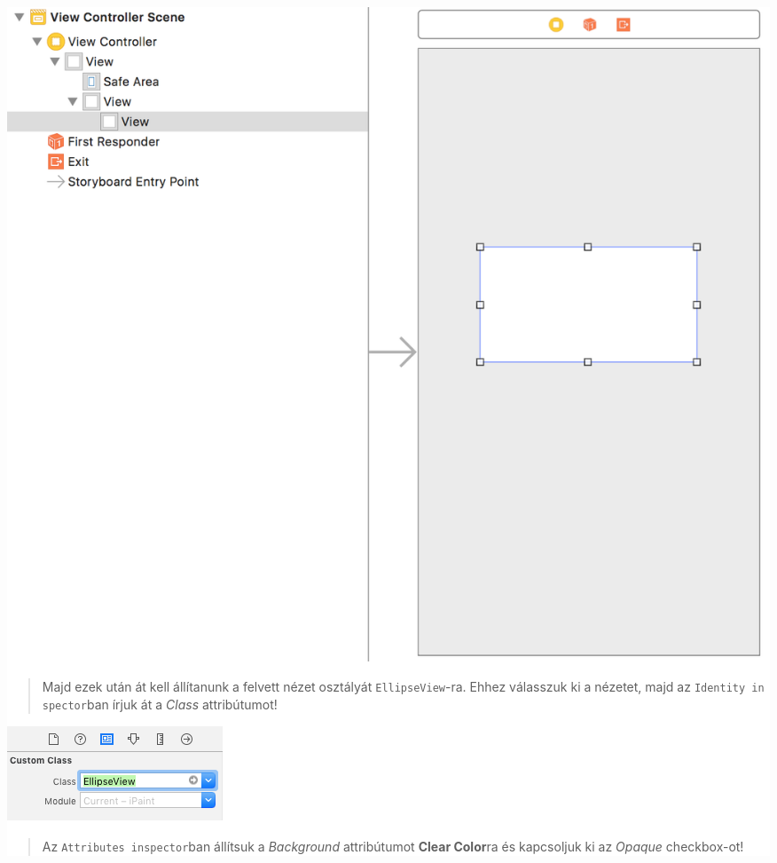 ![](img/03_custom_view.png)

> Majd ezek után át kell állítanunk a felvett nézet osztályát `EllipseView`-ra. Ehhez válasszuk ki a nézetet, majd az `Identity inspector`ban írjuk át a *Class* attribútumot!

![](img/04_identity_inspector.png)

> Az `Attributes inspector`ban állítsuk a *Background* attribútumot **Clear Color**ra és kapcsoljuk ki az *Opaque* checkbox-ot!
